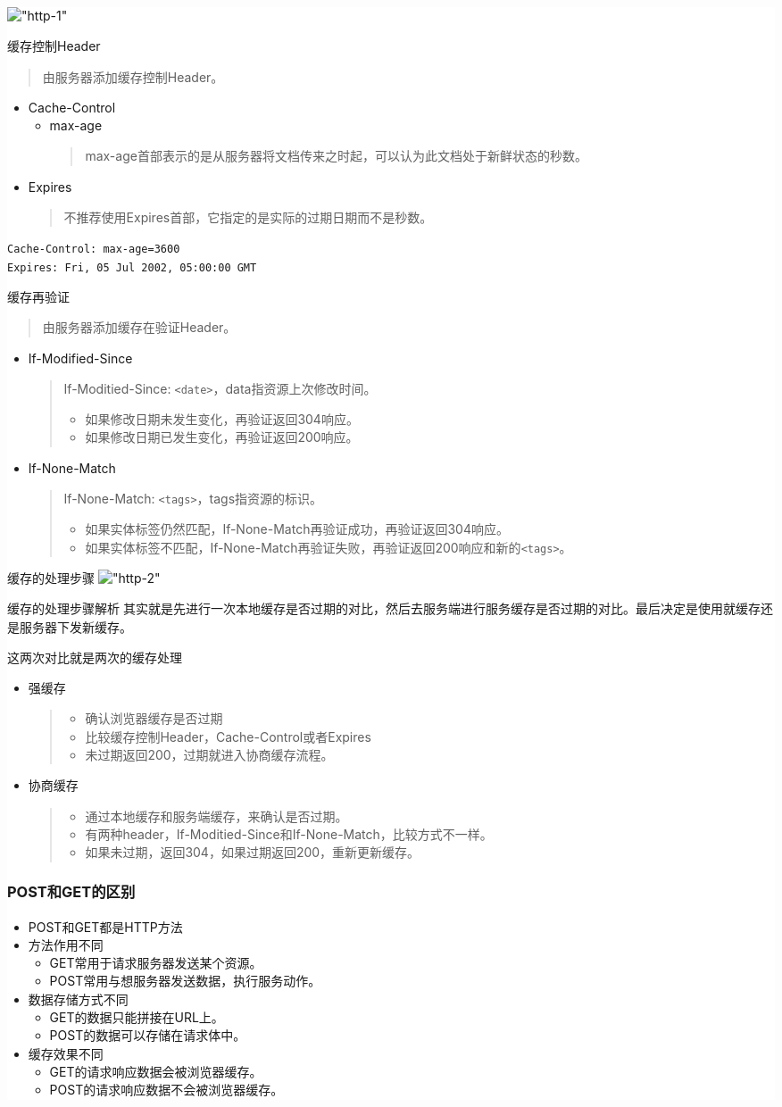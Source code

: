 !["http-1"](/img/docs/computernetwork/http-1.png "http-1")

缓存控制Header

> 由服务器添加缓存控制Header。

- Cache-Control
  - max-age
    > max-age首部表示的是从服务器将文档传来之时起，可以认为此文档处于新鲜状态的秒数。
- Expires
  > 不推荐使用Expires首部，它指定的是实际的过期日期而不是秒数。

```
Cache-Control: max-age=3600
Expires: Fri, 05 Jul 2002, 05:00:00 GMT
```

缓存再验证

> 由服务器添加缓存在验证Header。

- If-Modified-Since
  > If-Moditied-Since: `<date>`，data指资源上次修改时间。
  >
  > - 如果修改日期未发生变化，再验证返回304响应。
  > - 如果修改日期已发生变化，再验证返回200响应。
- If-None-Match
  > If-None-Match: `<tags>`，tags指资源的标识。
  >
  > - 如果实体标签仍然匹配，If-None-Match再验证成功，再验证返回304响应。
  > - 如果实体标签不匹配，If-None-Match再验证失败，再验证返回200响应和新的`<tags>`。

缓存的处理步骤
!["http-2"](/img/docs/computernetwork/http-2.png "http-2")

缓存的处理步骤解析
其实就是先进行一次本地缓存是否过期的对比，然后去服务端进行服务缓存是否过期的对比。最后决定是使用就缓存还是服务器下发新缓存。

这两次对比就是两次的缓存处理

- 强缓存
  > - 确认浏览器缓存是否过期
  > - 比较缓存控制Header，Cache-Control或者Expires
  > - 未过期返回200，过期就进入协商缓存流程。
- 协商缓存
  > - 通过本地缓存和服务端缓存，来确认是否过期。
  > - 有两种header，If-Moditied-Since和If-None-Match，比较方式不一样。
  > - 如果未过期，返回304，如果过期返回200，重新更新缓存。

### POST和GET的区别

- POST和GET都是HTTP方法
- 方法作用不同
  - GET常用于请求服务器发送某个资源。
  - POST常用与想服务器发送数据，执行服务动作。
- 数据存储方式不同
  - GET的数据只能拼接在URL上。
  - POST的数据可以存储在请求体中。
- 缓存效果不同
  - GET的请求响应数据会被浏览器缓存。
  - POST的请求响应数据不会被浏览器缓存。
